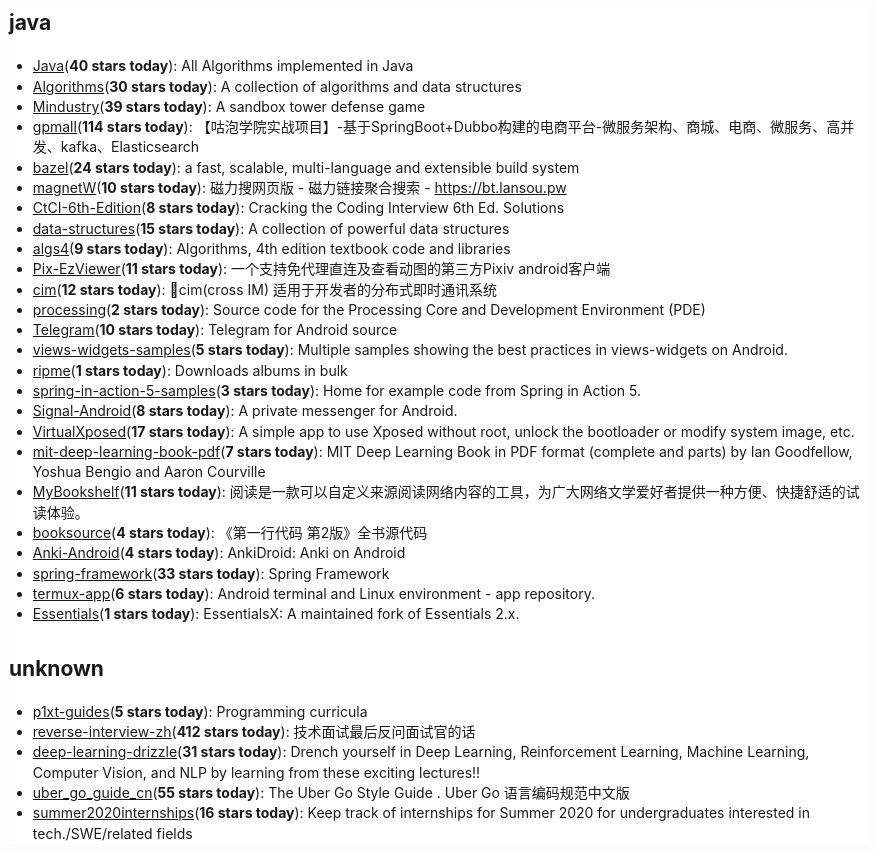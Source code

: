 ## java
* [Java](https://github.com/TheAlgorithms/Java)(**40 stars today**): All Algorithms implemented in Java
* [Algorithms](https://github.com/williamfiset/Algorithms)(**30 stars today**): A collection of algorithms and data structures
* [Mindustry](https://github.com/Anuken/Mindustry)(**39 stars today**): A sandbox tower defense game
* [gpmall](https://github.com/2227324689/gpmall)(**114 stars today**): 【咕泡学院实战项目】-基于SpringBoot+Dubbo构建的电商平台-微服务架构、商城、电商、微服务、高并发、kafka、Elasticsearch
* [bazel](https://github.com/bazelbuild/bazel)(**24 stars today**): a fast, scalable, multi-language and extensible build system
* [magnetW](https://github.com/dengyuhan/magnetW)(**10 stars today**): 磁力搜网页版 - 磁力链接聚合搜索 - https://bt.lansou.pw
* [CtCI-6th-Edition](https://github.com/careercup/CtCI-6th-Edition)(**8 stars today**): Cracking the Coding Interview 6th Ed. Solutions
* [data-structures](https://github.com/williamfiset/data-structures)(**15 stars today**): A collection of powerful data structures
* [algs4](https://github.com/kevin-wayne/algs4)(**9 stars today**): Algorithms, 4th edition textbook code and libraries
* [Pix-EzViewer](https://github.com/Notsfsssf/Pix-EzViewer)(**11 stars today**): 一个支持免代理直连及查看动图的第三方Pixiv android客户端
* [cim](https://github.com/crossoverJie/cim)(**12 stars today**): 📲cim(cross IM) 适用于开发者的分布式即时通讯系统
* [processing](https://github.com/processing/processing)(**2 stars today**): Source code for the Processing Core and Development Environment (PDE)
* [Telegram](https://github.com/DrKLO/Telegram)(**10 stars today**): Telegram for Android source
* [views-widgets-samples](https://github.com/android/views-widgets-samples)(**5 stars today**): Multiple samples showing the best practices in views-widgets on Android.
* [ripme](https://github.com/RipMeApp/ripme)(**1 stars today**): Downloads albums in bulk
* [spring-in-action-5-samples](https://github.com/habuma/spring-in-action-5-samples)(**3 stars today**): Home for example code from Spring in Action 5.
* [Signal-Android](https://github.com/signalapp/Signal-Android)(**8 stars today**): A private messenger for Android.
* [VirtualXposed](https://github.com/android-hacker/VirtualXposed)(**17 stars today**): A simple app to use Xposed without root, unlock the bootloader or modify system image, etc.
* [mit-deep-learning-book-pdf](https://github.com/janishar/mit-deep-learning-book-pdf)(**7 stars today**): MIT Deep Learning Book in PDF format (complete and parts) by Ian Goodfellow, Yoshua Bengio and Aaron Courville
* [MyBookshelf](https://github.com/gedoor/MyBookshelf)(**11 stars today**): 阅读是一款可以自定义来源阅读网络内容的工具，为广大网络文学爱好者提供一种方便、快捷舒适的试读体验。
* [booksource](https://github.com/guolindev/booksource)(**4 stars today**): 《第一行代码 第2版》全书源代码
* [Anki-Android](https://github.com/ankidroid/Anki-Android)(**4 stars today**): AnkiDroid: Anki on Android
* [spring-framework](https://github.com/spring-projects/spring-framework)(**33 stars today**): Spring Framework
* [termux-app](https://github.com/termux/termux-app)(**6 stars today**): Android terminal and Linux environment - app repository.
* [Essentials](https://github.com/EssentialsX/Essentials)(**1 stars today**): EssentialsX: A maintained fork of Essentials 2.x.

## unknown
* [p1xt-guides](https://github.com/P1xt/p1xt-guides)(**5 stars today**): Programming curricula
* [reverse-interview-zh](https://github.com/yifeikong/reverse-interview-zh)(**412 stars today**): 技术面试最后反问面试官的话
* [deep-learning-drizzle](https://github.com/kmario23/deep-learning-drizzle)(**31 stars today**): Drench yourself in Deep Learning, Reinforcement Learning, Machine Learning, Computer Vision, and NLP by learning from these exciting lectures!!
* [uber_go_guide_cn](https://github.com/xxjwxc/uber_go_guide_cn)(**55 stars today**): The Uber Go Style Guide . Uber Go 语言编码规范中文版
* [summer2020internships](https://github.com/elaine-zheng/summer2020internships)(**16 stars today**): Keep track of internships for Summer 2020 for undergraduates interested in tech./SWE/related fields